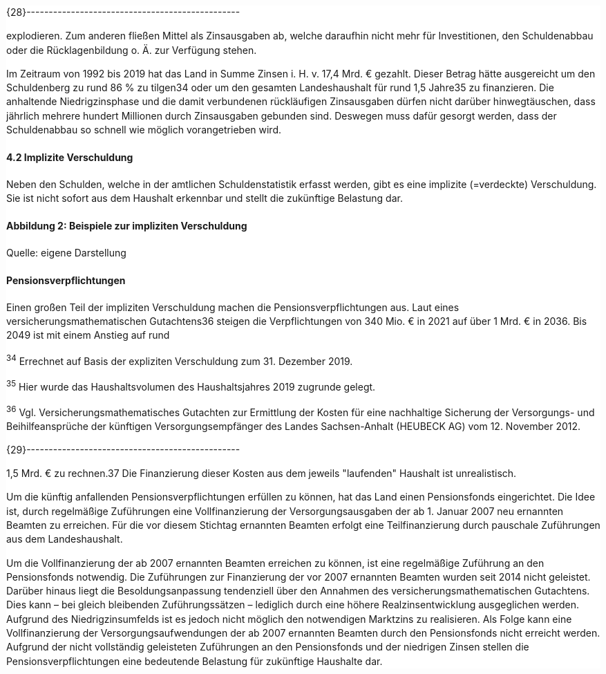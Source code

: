 {28}------------------------------------------------

explodieren. Zum anderen fließen Mittel als Zinsausgaben ab, welche daraufhin nicht mehr für Investitionen, den Schuldenabbau oder die Rücklagenbildung o. Ä. zur Verfügung stehen.

Im Zeitraum von 1992 bis 2019 hat das Land in Summe Zinsen i. H. v. 17,4 Mrd. € gezahlt. Dieser Betrag hätte ausgereicht um den Schuldenberg zu rund 86 % zu tilgen34 oder um den gesamten Landeshaushalt für rund 1,5 Jahre35 zu finanzieren. Die anhaltende Niedrigzinsphase und die damit verbundenen rückläufigen Zinsausgaben dürfen nicht darüber hinwegtäuschen, dass jährlich mehrere hundert Millionen durch Zinsausgaben gebunden sind. Deswegen muss dafür gesorgt werden, dass der Schuldenabbau so schnell wie möglich vorangetrieben wird.

#### **4.2 Implizite Verschuldung**

Neben den Schulden, welche in der amtlichen Schuldenstatistik erfasst werden, gibt es eine implizite (=verdeckte) Verschuldung. Sie ist nicht sofort aus dem Haushalt erkennbar und stellt die zukünftige Belastung dar.

#### **Abbildung 2: Beispiele zur impliziten Verschuldung**

Quelle: eigene Darstellung

#### **Pensionsverpflichtungen**

Einen großen Teil der impliziten Verschuldung machen die Pensionsverpflichtungen aus. Laut eines versicherungsmathematischen Gutachtens36 steigen die Verpflichtungen von 340 Mio. € in 2021 auf über 1 Mrd. € in 2036. Bis 2049 ist mit einem Anstieg auf rund

<sup>34</sup> Errechnet auf Basis der expliziten Verschuldung zum 31. Dezember 2019.

<sup>35</sup> Hier wurde das Haushaltsvolumen des Haushaltsjahres 2019 zugrunde gelegt.

<sup>36</sup> Vgl. Versicherungsmathematisches Gutachten zur Ermittlung der Kosten für eine nachhaltige Sicherung der Versorgungs- und Beihilfeansprüche der künftigen Versorgungsempfänger des Landes Sachsen-Anhalt (HEUBECK AG) vom 12. November 2012.

{29}------------------------------------------------

1,5 Mrd. € zu rechnen.37 Die Finanzierung dieser Kosten aus dem jeweils "laufenden" Haushalt ist unrealistisch.

Um die künftig anfallenden Pensionsverpflichtungen erfüllen zu können, hat das Land einen Pensionsfonds eingerichtet. Die Idee ist, durch regelmäßige Zuführungen eine Vollfinanzierung der Versorgungsausgaben der ab 1. Januar 2007 neu ernannten Beamten zu erreichen. Für die vor diesem Stichtag ernannten Beamten erfolgt eine Teilfinanzierung durch pauschale Zuführungen aus dem Landeshaushalt.

Um die Vollfinanzierung der ab 2007 ernannten Beamten erreichen zu können, ist eine regelmäßige Zuführung an den Pensionsfonds notwendig. Die Zuführungen zur Finanzierung der vor 2007 ernannten Beamten wurden seit 2014 nicht geleistet. Darüber hinaus liegt die Besoldungsanpassung tendenziell über den Annahmen des versicherungsmathematischen Gutachtens. Dies kann – bei gleich bleibenden Zuführungssätzen – lediglich durch eine höhere Realzinsentwicklung ausgeglichen werden. Aufgrund des Niedrigzinsumfelds ist es jedoch nicht möglich den notwendigen Marktzins zu realisieren. Als Folge kann eine Vollfinanzierung der Versorgungsaufwendungen der ab 2007 ernannten Beamten durch den Pensionsfonds nicht erreicht werden. Aufgrund der nicht vollständig geleisteten Zuführungen an den Pensionsfonds und der niedrigen Zinsen stellen die Pensionsverpflichtungen eine bedeutende Belastung für zukünftige Haushalte dar.
